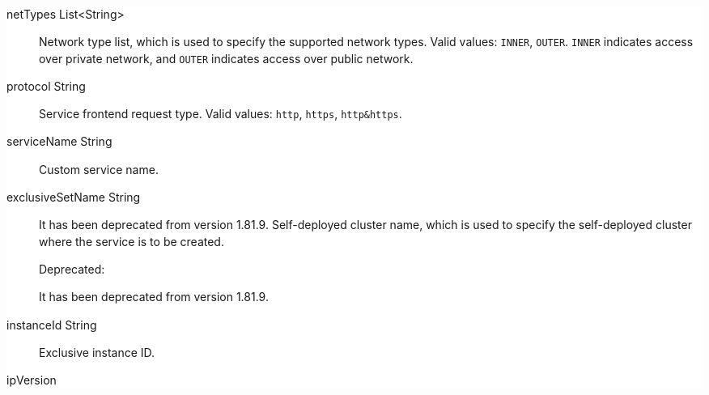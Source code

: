 <div>
<pulumi-choosable type="language" values="java">
<dl class="resources-properties"><dt class="property-required"
            title="Required">
        <span id="nettypes_java">
<a data-swiftype-name="resource-property" data-swiftype-type="text" href="#nettypes_java" style="color: inherit; text-decoration: inherit;">net<wbr>Types</a>
</span>
        <span class="property-indicator"></span>
        <span class="property-type">List&lt;String&gt;</span>
    </dt>
    <dd><p>Network type list, which is used to specify the supported network types. Valid values: <code>INNER</code>, <code>OUTER</code>. <code>INNER</code> indicates access over private network, and <code>OUTER</code> indicates access over public network.</p>
</dd><dt class="property-required"
            title="Required">
        <span id="protocol_java">
<a data-swiftype-name="resource-property" data-swiftype-type="text" href="#protocol_java" style="color: inherit; text-decoration: inherit;">protocol</a>
</span>
        <span class="property-indicator"></span>
        <span class="property-type">String</span>
    </dt>
    <dd><p>Service frontend request type. Valid values: <code>http</code>, <code>https</code>, <code>http&amp;https</code>.</p>
</dd><dt class="property-required"
            title="Required">
        <span id="servicename_java">
<a data-swiftype-name="resource-property" data-swiftype-type="text" href="#servicename_java" style="color: inherit; text-decoration: inherit;">service<wbr>Name</a>
</span>
        <span class="property-indicator"></span>
        <span class="property-type">String</span>
    </dt>
    <dd><p>Custom service name.</p>
</dd><dt class="property-optional property-deprecated property-replacement"
            title="Optional, Deprecated">
        <span id="exclusivesetname_java">
<a data-swiftype-name="resource-property" data-swiftype-type="text" href="#exclusivesetname_java" style="color: inherit; text-decoration: inherit;">exclusive<wbr>Set<wbr>Name</a>
</span>
        <span class="property-indicator"></span>
        <span class="property-type">String</span>
    </dt>
    <dd><p>It has been deprecated from version 1.81.9. Self-deployed cluster name, which is used to specify the self-deployed cluster where the service is to be created.</p>
<p class="property-message">Deprecated:<p>It has been deprecated from version 1.81.9.</p>
</p></dd><dt class="property-optional property-replacement"
            title="Optional">
        <span id="instanceid_java">
<a data-swiftype-name="resource-property" data-swiftype-type="text" href="#instanceid_java" style="color: inherit; text-decoration: inherit;">instance<wbr>Id</a>
</span>
        <span class="property-indicator"></span>
        <span class="property-type">String</span>
    </dt>
    <dd><p>Exclusive instance ID.</p>
</dd><dt class="property-optional property-replacement"
            title="Optional">
        <span id="ipversion_java">
<a data-swiftype-name="resource-property" data-swiftype-type="text" href="#ipversion_java" style="color: inherit; text-decoration: inherit;">ip<wbr>Version</a>
</span>
        <span class="property-indicator"></span>